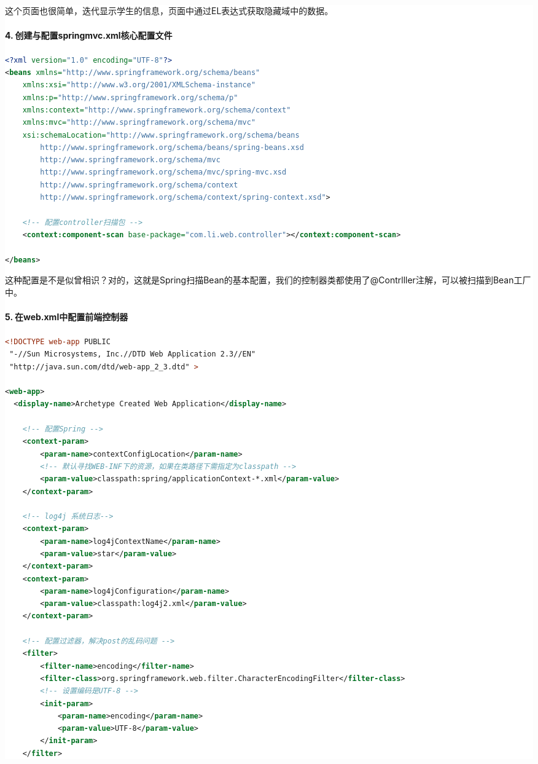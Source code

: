 ```language
```

这个页面也很简单，迭代显示学生的信息，页面中通过EL表达式获取隐藏域中的数据。

#### 4. 创建与配置springmvc.xml核心配置文件

```xml
<?xml version="1.0" encoding="UTF-8"?>
<beans xmlns="http://www.springframework.org/schema/beans"
	xmlns:xsi="http://www.w3.org/2001/XMLSchema-instance"
	xmlns:p="http://www.springframework.org/schema/p"
	xmlns:context="http://www.springframework.org/schema/context"
	xmlns:mvc="http://www.springframework.org/schema/mvc"
	xsi:schemaLocation="http://www.springframework.org/schema/beans 
		http://www.springframework.org/schema/beans/spring-beans.xsd
        http://www.springframework.org/schema/mvc 
        http://www.springframework.org/schema/mvc/spring-mvc.xsd
        http://www.springframework.org/schema/context 
        http://www.springframework.org/schema/context/spring-context.xsd">

	<!-- 配置controller扫描包 -->
	<context:component-scan base-package="com.li.web.controller"></context:component-scan>

</beans>
```

这种配置是不是似曾相识？对的，这就是Spring扫描Bean的基本配置，我们的控制器类都使用了@Contrlller注解，可以被扫描到Bean工厂中。

#### 5. 在web.xml中配置前端控制器

```xml
<!DOCTYPE web-app PUBLIC
 "-//Sun Microsystems, Inc.//DTD Web Application 2.3//EN"
 "http://java.sun.com/dtd/web-app_2_3.dtd" >

<web-app>
  <display-name>Archetype Created Web Application</display-name>

  	<!-- 配置Spring -->
	<context-param>
		<param-name>contextConfigLocation</param-name>
		<!-- 默认寻找WEB-INF下的资源，如果在类路径下需指定为classpath -->
		<param-value>classpath:spring/applicationContext-*.xml</param-value>
	</context-param>
	
	<!-- log4j 系统日志-->
    <context-param>
        <param-name>log4jContextName</param-name>
        <param-value>star</param-value>
    </context-param>
    <context-param>
        <param-name>log4jConfiguration</param-name>
        <param-value>classpath:log4j2.xml</param-value>
    </context-param>
	
	<!-- 配置过滤器，解决post的乱码问题 -->
	<filter>
		<filter-name>encoding</filter-name>
		<filter-class>org.springframework.web.filter.CharacterEncodingFilter</filter-class>
		<!-- 设置编码是UTF-8 -->
		<init-param>
			<param-name>encoding</param-name>
			<param-value>UTF-8</param-value>
		</init-param>
	</filter>
```